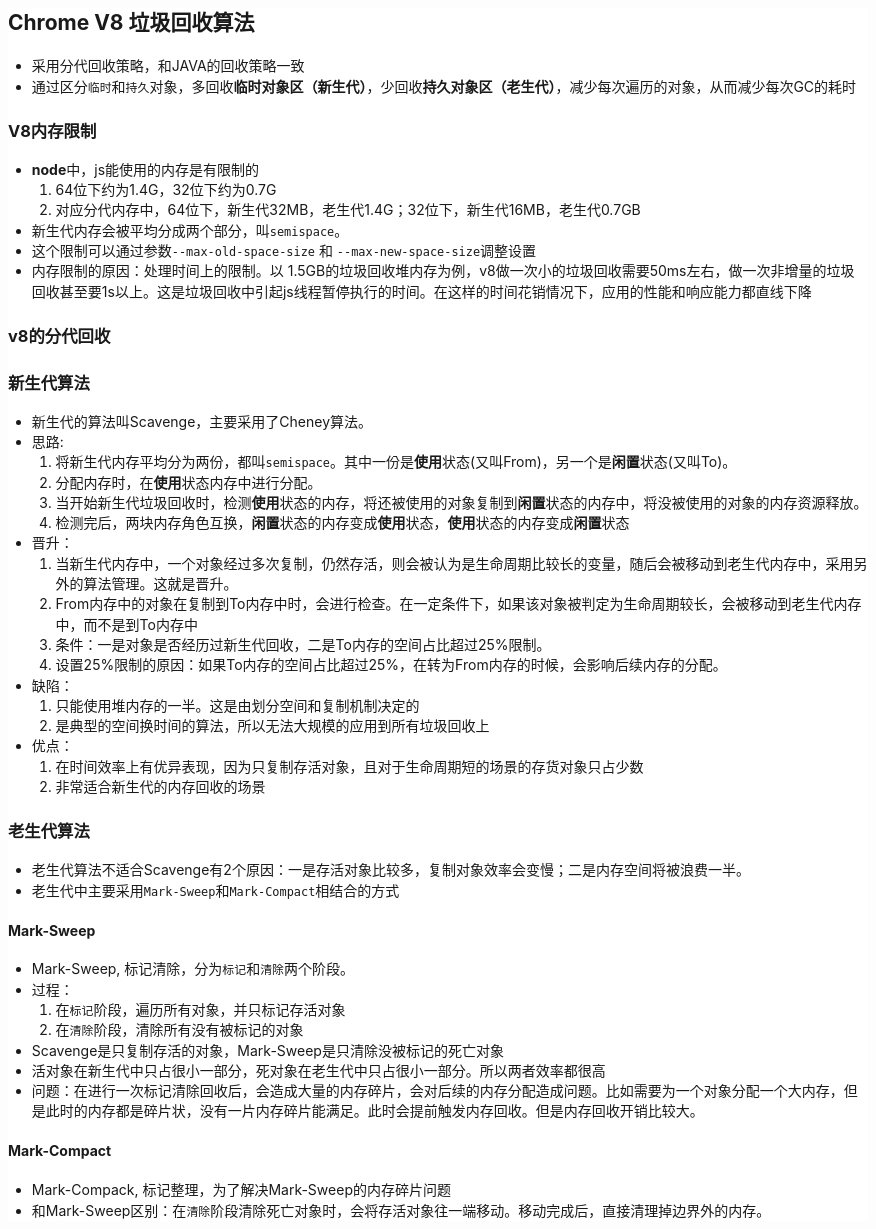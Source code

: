 ## Chrome V8 垃圾回收算法
- 采用分代回收策略，和JAVA的回收策略一致
- 通过区分`临时`和`持久`对象，多回收**临时对象区（新生代）**，少回收**持久对象区（老生代）**，减少每次遍历的对象，从而减少每次GC的耗时

### V8内存限制
- **node**中，js能使用的内存是有限制的
  1. 64位下约为1.4G，32位下约为0.7G
  2. 对应分代内存中，64位下，新生代32MB，老生代1.4G；32位下，新生代16MB，老生代0.7GB
- 新生代内存会被平均分成两个部分，叫`semispace`。
- 这个限制可以通过参数`--max-old-space-size` 和 `--max-new-space-size`调整设置
- 内存限制的原因：处理时间上的限制。以 1.5GB的垃圾回收堆内存为例，v8做一次小的垃圾回收需要50ms左右，做一次非增量的垃圾回收甚至要1s以上。这是垃圾回收中引起js线程暂停执行的时间。在这样的时间花销情况下，应用的性能和响应能力都直线下降

### v8的分代回收
### 新生代算法
- 新生代的算法叫Scavenge，主要采用了Cheney算法。
- 思路:
  1. 将新生代内存平均分为两份，都叫`semispace`。其中一份是**使用**状态(又叫From)，另一个是**闲置**状态(又叫To)。
  2. 分配内存时，在**使用**状态内存中进行分配。
  3. 当开始新生代垃圾回收时，检测**使用**状态的内存，将还被使用的对象复制到**闲置**状态的内存中，将没被使用的对象的内存资源释放。
  4. 检测完后，两块内存角色互换，**闲置**状态的内存变成**使用**状态，**使用**状态的内存变成**闲置**状态
- 晋升：
  1. 当新生代内存中，一个对象经过多次复制，仍然存活，则会被认为是生命周期比较长的变量，随后会被移动到老生代内存中，采用另外的算法管理。这就是晋升。
  2. From内存中的对象在复制到To内存中时，会进行检查。在一定条件下，如果该对象被判定为生命周期较长，会被移动到老生代内存中，而不是到To内存中
  3. 条件：一是对象是否经历过新生代回收，二是To内存的空间占比超过25%限制。
  4. 设置25%限制的原因：如果To内存的空间占比超过25%，在转为From内存的时候，会影响后续内存的分配。
- 缺陷：
  1. 只能使用堆内存的一半。这是由划分空间和复制机制决定的
  2. 是典型的空间换时间的算法，所以无法大规模的应用到所有垃圾回收上
- 优点：
  1. 在时间效率上有优异表现，因为只复制存活对象，且对于生命周期短的场景的存货对象只占少数
  2. 非常适合新生代的内存回收的场景

### 老生代算法
- 老生代算法不适合Scavenge有2个原因：一是存活对象比较多，复制对象效率会变慢；二是内存空间将被浪费一半。
- 老生代中主要采用`Mark-Sweep`和`Mark-Compact`相结合的方式

#### Mark-Sweep
- Mark-Sweep, 标记清除，分为`标记`和`清除`两个阶段。
- 过程：
  1. 在`标记`阶段，遍历所有对象，并只标记存活对象
  2. 在`清除`阶段，清除所有没有被标记的对象
- Scavenge是只复制存活的对象，Mark-Sweep是只清除没被标记的死亡对象
- 活对象在新生代中只占很小一部分，死对象在老生代中只占很小一部分。所以两者效率都很高
- 问题：在进行一次标记清除回收后，会造成大量的内存碎片，会对后续的内存分配造成问题。比如需要为一个对象分配一个大内存，但是此时的内存都是碎片状，没有一片内存碎片能满足。此时会提前触发内存回收。但是内存回收开销比较大。

#### Mark-Compact
- Mark-Compack, 标记整理，为了解决Mark-Sweep的内存碎片问题
- 和Mark-Sweep区别：在`清除`阶段清除死亡对象时，会将存活对象往一端移动。移动完成后，直接清理掉边界外的内存。
